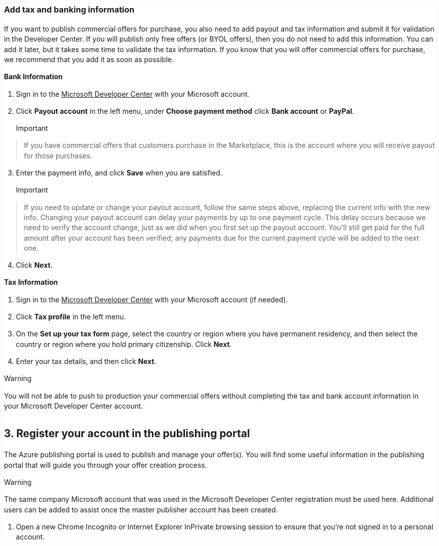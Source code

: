 ### Add tax and banking information
 If you want to publish commercial offers for purchase, you also need to add payout and tax information and submit it for validation in the Developer Center. If you will publish only free offers (or BYOL offers), then you do not need to add this information. You can add it later, but it takes some time to validate the tax information. If you know that you will offer commercial offers for purchase, we recommend that you add it as soon as possible.

**Bank Information**

1. Sign in to the [Microsoft Developer Center](http://dev.windows.com/registration?accountprogram=azure) with your Microsoft account.

2. Click **Payout account** in the left menu, under **Choose payment method** click **Bank account** or **PayPal**.

   > [!IMPORTANT]
> If you have commercial offers that customers purchase in the Marketplace, this is the account where you will receive payout for those purchases.
> 
3. Enter the payment info, and click **Save** when you are satisfied.

   > [!IMPORTANT]
> If you need to update or change your payout account, follow the same steps above, replacing the current info with the new info. Changing your payout account can delay your payments by up to one payment cycle. This delay occurs because we need to verify the account change, just as we did when you first set up the payout account. You'll still get paid for the full amount after your account has been verified; any payments due for the current payment cycle will be added to the next one.
> 
4. Click **Next**.


**Tax Information**

1. Sign in to the [Microsoft Developer Center](http://dev.windows.com/registration?accountprogram=azure) with your Microsoft account (if needed).

2. Click **Tax profile** in the left menu.

3. On the **Set up your tax form** page, select the country or region where you have permanent residency, and then select the country or region where you hold primary citizenship. Click **Next**.

4. Enter your tax details, and then click **Next**.


> [!WARNING]
> You will not be able to push to production your commercial offers without completing the tax and bank account information in your Microsoft Developer Center account.
> 
> 
## 3. Register your account in the publishing portal
The Azure publishing portal is used to publish and manage your offer(s). You will find some useful information in the publishing portal that will guide you through your offer creation process.

> [!WARNING]
> The same company Microsoft account that was used in the Microsoft Developer Center registration must be used here. Additional users can be added to assist once the master publisher account has been created.
> 
> 
1. Open a new Chrome Incognito or Internet Explorer InPrivate browsing session to ensure that you’re not signed in to a personal account.


[link-msdndoc]: https://msdn.microsoft.com/library/jj552460.aspx
[link-sellerdashboard]: http://sellerdashboard.microsoft.com/
[link-pubportal]: https://publish.windowsazure.com